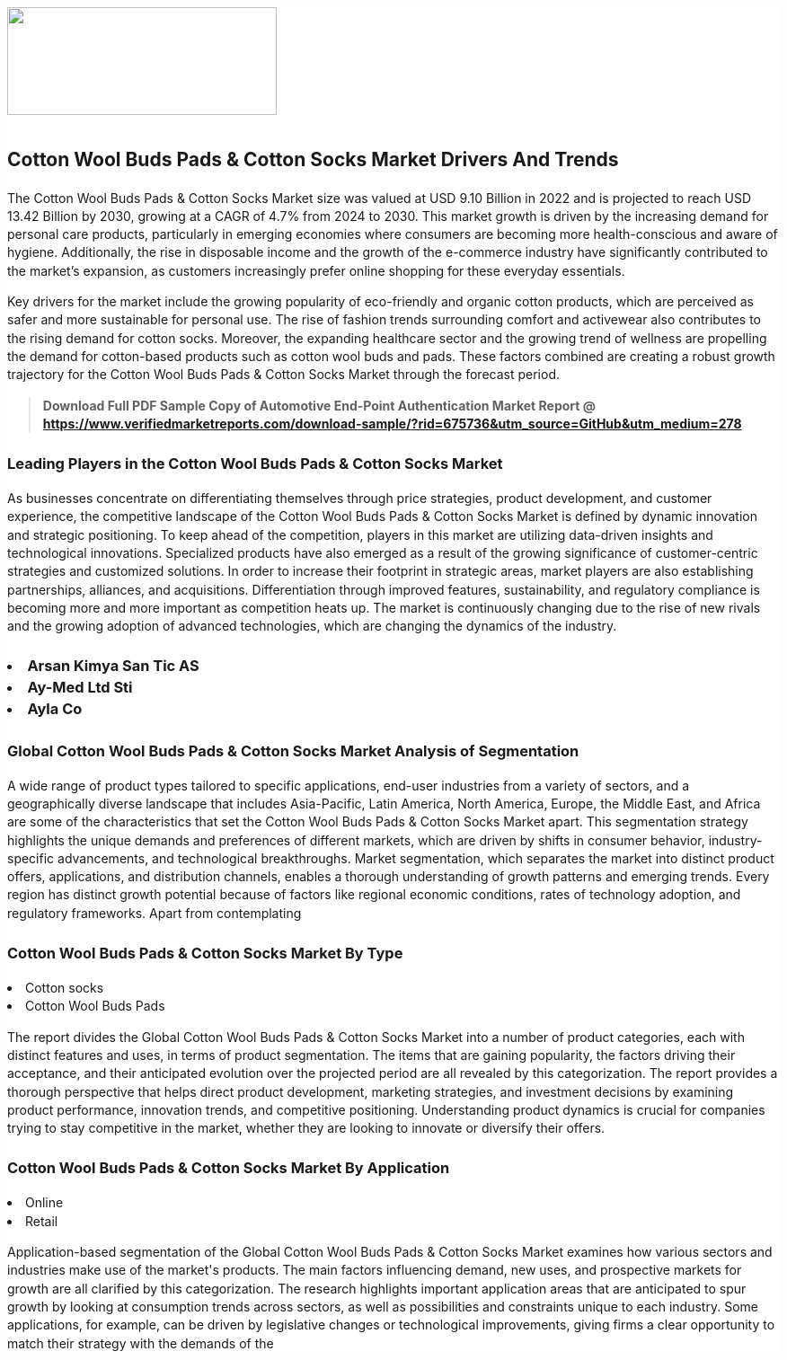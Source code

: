 <img src="https://100x100musica.es/wp-content/uploads/2024/12/Verified-Market-Reports-4-300x120.jpg" alt="" width="300" height="120" class="alignnone size-medium wp-image-100382" /><p><h2>Cotton Wool Buds Pads & Cotton Socks Market Drivers And Trends</h2><p>The Cotton Wool Buds Pads & Cotton Socks Market size was valued at USD 9.10 Billion in 2022 and is projected to reach USD 13.42 Billion by 2030, growing at a CAGR of 4.7% from 2024 to 2030. This market growth is driven by the increasing demand for personal care products, particularly in emerging economies where consumers are becoming more health-conscious and aware of hygiene. Additionally, the rise in disposable income and the growth of the e-commerce industry have significantly contributed to the market’s expansion, as customers increasingly prefer online shopping for these everyday essentials.</p><p>Key drivers for the market include the growing popularity of eco-friendly and organic cotton products, which are perceived as safer and more sustainable for personal use. The rise of fashion trends surrounding comfort and activewear also contributes to the rising demand for cotton socks. Moreover, the expanding healthcare sector and the growing trend of wellness are propelling the demand for cotton-based products such as cotton wool buds and pads. These factors combined are creating a robust growth trajectory for the Cotton Wool Buds Pads & Cotton Socks Market through the forecast period.</p></p><blockquote id="" class=""><strong>Download Full PDF Sample Copy of Automotive End-Point Authentication Market Report @ <a href="https://www.verifiedmarketreports.com/download-sample/?rid=675736&utm_source=GitHub&utm_medium=278" target="_blank">https://www.verifiedmarketreports.com/download-sample/?rid=675736&utm_source=GitHub&utm_medium=278</a></strong></blockquote><h3 id="" class="">Leading Players in the&nbsp;Cotton Wool Buds Pads & Cotton Socks Market</h3><p>As businesses concentrate on differentiating themselves through price strategies, product development, and customer experience, the competitive landscape of the Cotton Wool Buds Pads & Cotton Socks Market is defined by dynamic innovation and strategic positioning. To keep ahead of the competition, players in this market are utilizing data-driven insights and technological innovations. Specialized products have also emerged as a result of the growing significance of customer-centric strategies and customized solutions. In order to increase their footprint in strategic areas, market players are also establishing partnerships, alliances, and acquisitions. Differentiation through improved features, sustainability, and regulatory compliance is becoming more and more important as competition heats up. The market is continuously changing due to the rise of new rivals and the growing adoption of advanced technologies, which are changing the dynamics of the industry.</p><h3 class=""></Li><Li>Arsan Kimya San Tic AS</Li><Li> Ay-Med Ltd Sti</Li><Li> Ayla Co</h3><h3 id="" class="">Global&nbsp;Cotton Wool Buds Pads & Cotton Socks Market Analysis of Segmentation</h3><p id="" class="">A wide range of product types tailored to specific applications, end-user industries from a variety of sectors, and a geographically diverse landscape that includes Asia-Pacific, Latin America, North America, Europe, the Middle East, and Africa are some of the characteristics that set the Cotton Wool Buds Pads & Cotton Socks Market apart. This segmentation strategy highlights the unique demands and preferences of different markets, which are driven by shifts in consumer behavior, industry-specific advancements, and technological breakthroughs. Market segmentation, which separates the market into distinct product offers, applications, and distribution channels, enables a thorough understanding of growth patterns and emerging trends. Every region has distinct growth potential because of factors like regional economic conditions, rates of technology adoption, and regulatory frameworks. Apart from contemplating</p><h3 id="" class="">Cotton Wool Buds Pads & Cotton Socks Market&nbsp;By Type</h3><p></Li><Li>Cotton socks</Li><Li> Cotton Wool Buds Pads</p><div class="article-main__content" data-test-id="publishing-text-block"><p>The report divides the Global Cotton Wool Buds Pads & Cotton Socks Market into a number of product categories, each with distinct features and uses, in terms of product segmentation. The items that are gaining popularity, the factors driving their acceptance, and their anticipated evolution over the projected period are all revealed by this categorization. The report provides a thorough perspective that helps direct product development, marketing strategies, and investment decisions by examining product performance, innovation trends, and competitive positioning. Understanding product dynamics is crucial for companies trying to stay competitive in the market, whether they are looking to innovate or diversify their offers.</p></div><h3 id="" class="">Cotton Wool Buds Pads & Cotton Socks Market&nbsp;By Application</h3><p class=""></Li><Li>Online</Li><Li> Retail</p><div class="article-main__content" data-test-id="publishing-text-block"><p>Application-based segmentation of the Global Cotton Wool Buds Pads & Cotton Socks Market examines how various sectors and industries make use of the market's products. The main factors influencing demand, new uses, and prospective markets for growth are all clarified by this categorization. The research highlights important application areas that are anticipated to spur growth by looking at consumption trends across sectors, as well as possibilities and constraints unique to each industry. Some applications, for example, can be driven by legislative changes or technological improvements, giving firms a clear opportunity to match their strategy with the demands of the